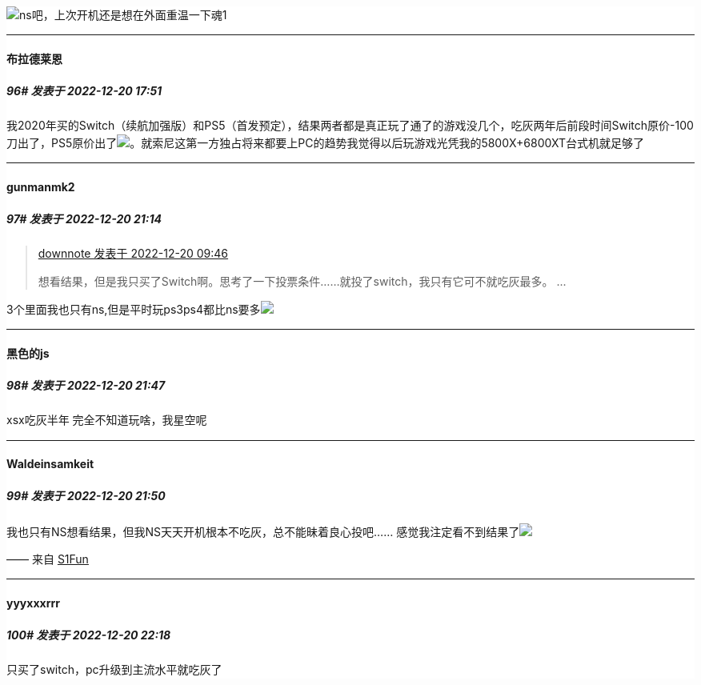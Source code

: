 <img src="https://static.saraba1st.com/image/smiley/face2017/056.gif" referrerpolicy="no-referrer">ns吧，上次开机还是想在外面重温一下魂1



*****

####  布拉德莱恩  
##### 96#       发表于 2022-12-20 17:51

我2020年买的Switch（续航加强版）和PS5（首发预定），结果两者都是真正玩了通了的游戏没几个，吃灰两年后前段时间Switch原价-100刀出了，PS5原价出了<img src="https://static.saraba1st.com/image/smiley/face2017/067.png" referrerpolicy="no-referrer">。就索尼这第一方独占将来都要上PC的趋势我觉得以后玩游戏光凭我的5800X+6800XT台式机就足够了



*****

####  gunmanmk2  
##### 97#       发表于 2022-12-20 21:14

<blockquote><a href="httphttps://bbs.saraba1st.com/2b/forum.php?mod=redirect&amp;goto=findpost&amp;pid=59015681&amp;ptid=2110548" target="_blank">downnote 发表于 2022-12-20 09:46</a>

想看结果，但是我只买了Switch啊。思考了一下投票条件……就投了switch，我只有它可不就吃灰最多。 ...</blockquote>
3个里面我也只有ns,但是平时玩ps3ps4都比ns要多<img src="https://static.saraba1st.com/image/smiley/face2017/037.png" referrerpolicy="no-referrer">



*****

####  黑色的js  
##### 98#       发表于 2022-12-20 21:47

xsx吃灰半年 完全不知道玩啥，我星空呢

*****

####  Waldeinsamkeit  
##### 99#       发表于 2022-12-20 21:50

我也只有NS想看结果，但我NS天天开机根本不吃灰，总不能昧着良心投吧……
感觉我注定看不到结果了<img src="https://static.saraba1st.com/image/smiley/face2017/001.png" referrerpolicy="no-referrer">

—— 来自 [S1Fun](https://s1fun.koalcat.com)



*****

####  yyyxxxrrr  
##### 100#       发表于 2022-12-20 22:18

只买了switch，pc升级到主流水平就吃灰了

